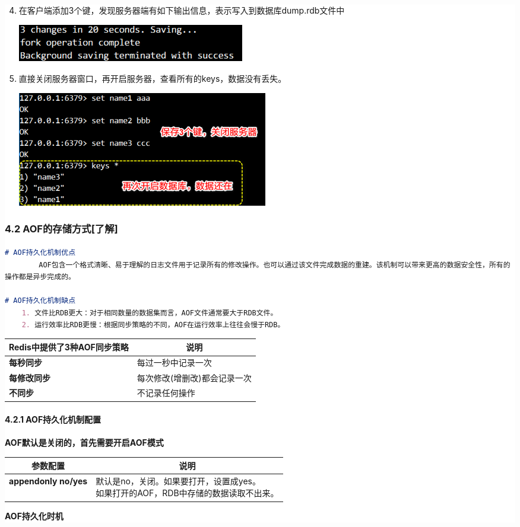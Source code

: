 4. 在客户端添加3个键，发现服务器端有如下输出信息，表示写入到数据库dump.rdb文件中

   ![1553423438325](assets/1553423438325.png) 

5. 直接关闭服务器窗口，再开启服务器，查看所有的keys，数据没有丢失。

   ![1553423445306](assets/1553423445306.png) 




### 4.2  AOF的存储方式[了解]

```markdown
# AOF持久化机制优点
		AOF包含一个格式清晰、易于理解的日志文件用于记录所有的修改操作。也可以通过该文件完成数据的重建。该机制可以带来更高的数据安全性，所有的操作都是异步完成的。

# AOF持久化机制缺点
	1. 文件比RDB更大：对于相同数量的数据集而言，AOF文件通常要大于RDB文件。
	2. 运行效率比RDB更慢：根据同步策略的不同，AOF在运行效率上往往会慢于RDB。
```



| **Redis中提供了3种AOF同步策略** | **说明**                     |
| ------------------------------- | ---------------------------- |
| **每秒同步**                    | 每过一秒中记录一次           |
| **每修改同步**                  | 每次修改(增删改)都会记录一次 |
| **不同步**                      | 不记录任何操作               |



#### 4.2.1 AOF持久化机制配置

**AOF默认是关闭的，首先需要开启AOF模式**

| **参数配置**            | **说明**                                                     |
| ----------------------- | ------------------------------------------------------------ |
| **appendonly   no/yes** | 默认是no，关闭。如果要打开，设置成yes。<br />如果打开的AOF，RDB中存储的数据读取不出来。 |

**AOF持久化时机**
